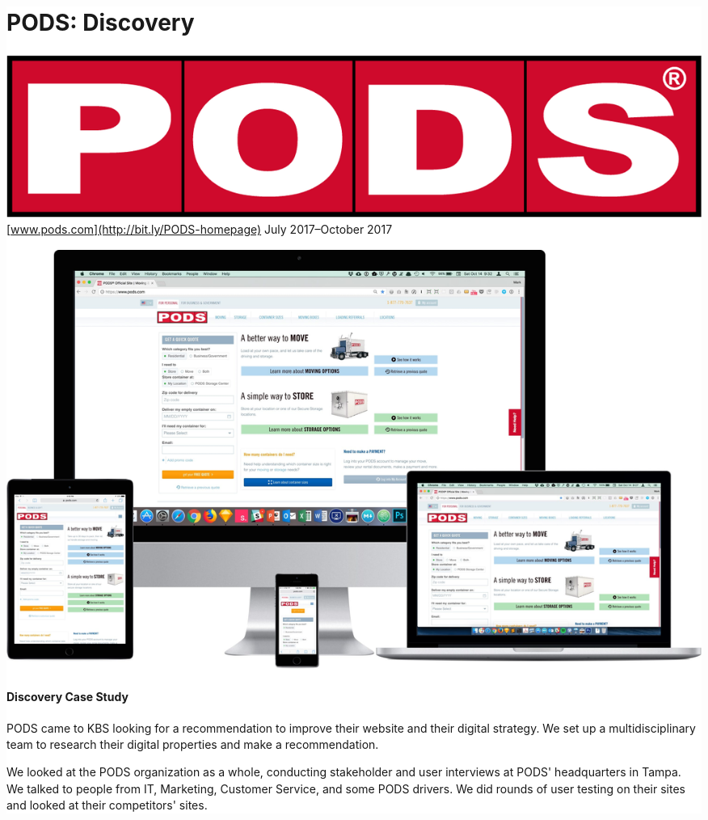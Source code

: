 # PODS: Discovery
![PODS](images/PODS--Logo.png)
[www.pods.com](http://bit.ly/PODS-homepage)
July 2017–October 2017

![PODS Homepage on different devices](images/PODS--Collage.jpg)

#### Discovery Case Study

PODS came to KBS looking for a recommendation to improve their website and their digital strategy. We set up a multidisciplinary team to research their digital properties and make a recommendation.

We looked at the PODS organization as a whole, conducting stakeholder and user interviews at PODS' headquarters in Tampa. We talked to people from IT, Marketing, Customer Service, and some PODS drivers. We did rounds of user testing on their sites and looked at their competitors' sites.
